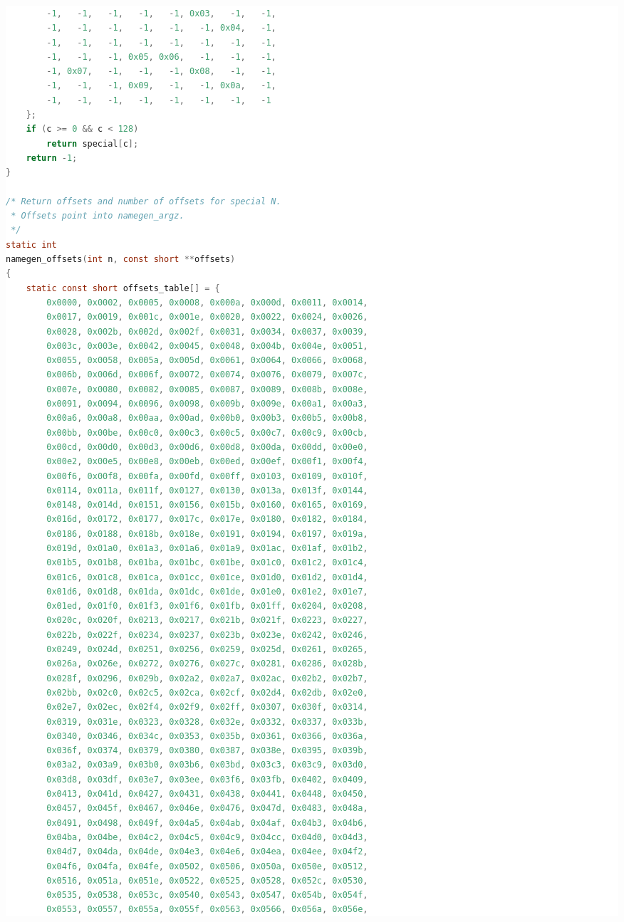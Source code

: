 ```c
        -1,   -1,   -1,   -1,   -1, 0x03,   -1,   -1,
        -1,   -1,   -1,   -1,   -1,   -1, 0x04,   -1,
        -1,   -1,   -1,   -1,   -1,   -1,   -1,   -1,
        -1,   -1,   -1, 0x05, 0x06,   -1,   -1,   -1,
        -1, 0x07,   -1,   -1,   -1, 0x08,   -1,   -1,
        -1,   -1,   -1, 0x09,   -1,   -1, 0x0a,   -1,
        -1,   -1,   -1,   -1,   -1,   -1,   -1,   -1
    };
    if (c >= 0 && c < 128)
        return special[c];
    return -1;
}

/* Return offsets and number of offsets for special N.
 * Offsets point into namegen_argz.
 */
static int
namegen_offsets(int n, const short **offsets)
{
    static const short offsets_table[] = {
        0x0000, 0x0002, 0x0005, 0x0008, 0x000a, 0x000d, 0x0011, 0x0014,
        0x0017, 0x0019, 0x001c, 0x001e, 0x0020, 0x0022, 0x0024, 0x0026,
        0x0028, 0x002b, 0x002d, 0x002f, 0x0031, 0x0034, 0x0037, 0x0039,
        0x003c, 0x003e, 0x0042, 0x0045, 0x0048, 0x004b, 0x004e, 0x0051,
        0x0055, 0x0058, 0x005a, 0x005d, 0x0061, 0x0064, 0x0066, 0x0068,
        0x006b, 0x006d, 0x006f, 0x0072, 0x0074, 0x0076, 0x0079, 0x007c,
        0x007e, 0x0080, 0x0082, 0x0085, 0x0087, 0x0089, 0x008b, 0x008e,
        0x0091, 0x0094, 0x0096, 0x0098, 0x009b, 0x009e, 0x00a1, 0x00a3,
        0x00a6, 0x00a8, 0x00aa, 0x00ad, 0x00b0, 0x00b3, 0x00b5, 0x00b8,
        0x00bb, 0x00be, 0x00c0, 0x00c3, 0x00c5, 0x00c7, 0x00c9, 0x00cb,
        0x00cd, 0x00d0, 0x00d3, 0x00d6, 0x00d8, 0x00da, 0x00dd, 0x00e0,
        0x00e2, 0x00e5, 0x00e8, 0x00eb, 0x00ed, 0x00ef, 0x00f1, 0x00f4,
        0x00f6, 0x00f8, 0x00fa, 0x00fd, 0x00ff, 0x0103, 0x0109, 0x010f,
        0x0114, 0x011a, 0x011f, 0x0127, 0x0130, 0x013a, 0x013f, 0x0144,
        0x0148, 0x014d, 0x0151, 0x0156, 0x015b, 0x0160, 0x0165, 0x0169,
        0x016d, 0x0172, 0x0177, 0x017c, 0x017e, 0x0180, 0x0182, 0x0184,
        0x0186, 0x0188, 0x018b, 0x018e, 0x0191, 0x0194, 0x0197, 0x019a,
        0x019d, 0x01a0, 0x01a3, 0x01a6, 0x01a9, 0x01ac, 0x01af, 0x01b2,
        0x01b5, 0x01b8, 0x01ba, 0x01bc, 0x01be, 0x01c0, 0x01c2, 0x01c4,
        0x01c6, 0x01c8, 0x01ca, 0x01cc, 0x01ce, 0x01d0, 0x01d2, 0x01d4,
        0x01d6, 0x01d8, 0x01da, 0x01dc, 0x01de, 0x01e0, 0x01e2, 0x01e7,
        0x01ed, 0x01f0, 0x01f3, 0x01f6, 0x01fb, 0x01ff, 0x0204, 0x0208,
        0x020c, 0x020f, 0x0213, 0x0217, 0x021b, 0x021f, 0x0223, 0x0227,
        0x022b, 0x022f, 0x0234, 0x0237, 0x023b, 0x023e, 0x0242, 0x0246,
        0x0249, 0x024d, 0x0251, 0x0256, 0x0259, 0x025d, 0x0261, 0x0265,
        0x026a, 0x026e, 0x0272, 0x0276, 0x027c, 0x0281, 0x0286, 0x028b,
        0x028f, 0x0296, 0x029b, 0x02a2, 0x02a7, 0x02ac, 0x02b2, 0x02b7,
        0x02bb, 0x02c0, 0x02c5, 0x02ca, 0x02cf, 0x02d4, 0x02db, 0x02e0,
        0x02e7, 0x02ec, 0x02f4, 0x02f9, 0x02ff, 0x0307, 0x030f, 0x0314,
        0x0319, 0x031e, 0x0323, 0x0328, 0x032e, 0x0332, 0x0337, 0x033b,
        0x0340, 0x0346, 0x034c, 0x0353, 0x035b, 0x0361, 0x0366, 0x036a,
        0x036f, 0x0374, 0x0379, 0x0380, 0x0387, 0x038e, 0x0395, 0x039b,
        0x03a2, 0x03a9, 0x03b0, 0x03b6, 0x03bd, 0x03c3, 0x03c9, 0x03d0,
        0x03d8, 0x03df, 0x03e7, 0x03ee, 0x03f6, 0x03fb, 0x0402, 0x0409,
        0x0413, 0x041d, 0x0427, 0x0431, 0x0438, 0x0441, 0x0448, 0x0450,
        0x0457, 0x045f, 0x0467, 0x046e, 0x0476, 0x047d, 0x0483, 0x048a,
        0x0491, 0x0498, 0x049f, 0x04a5, 0x04ab, 0x04af, 0x04b3, 0x04b6,
        0x04ba, 0x04be, 0x04c2, 0x04c5, 0x04c9, 0x04cc, 0x04d0, 0x04d3,
        0x04d7, 0x04da, 0x04de, 0x04e3, 0x04e6, 0x04ea, 0x04ee, 0x04f2,
        0x04f6, 0x04fa, 0x04fe, 0x0502, 0x0506, 0x050a, 0x050e, 0x0512,
        0x0516, 0x051a, 0x051e, 0x0522, 0x0525, 0x0528, 0x052c, 0x0530,
        0x0535, 0x0538, 0x053c, 0x0540, 0x0543, 0x0547, 0x054b, 0x054f,
        0x0553, 0x0557, 0x055a, 0x055f, 0x0563, 0x0566, 0x056a, 0x056e,
```
